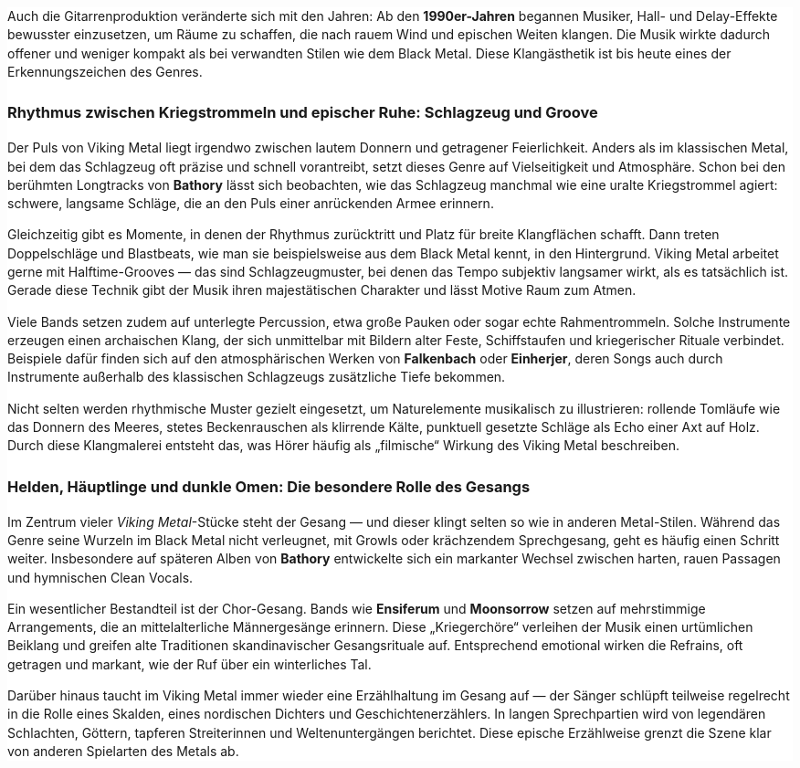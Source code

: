 Auch die Gitarrenproduktion veränderte sich mit den Jahren: Ab den **1990er-Jahren** begannen
Musiker, Hall- und Delay-Effekte bewusster einzusetzen, um Räume zu schaffen, die nach rauem Wind
und epischen Weiten klangen. Die Musik wirkte dadurch offener und weniger kompakt als bei verwandten
Stilen wie dem Black Metal. Diese Klangästhetik ist bis heute eines der Erkennungszeichen des
Genres.

### Rhythmus zwischen Kriegstrommeln und epischer Ruhe: Schlagzeug und Groove

Der Puls von Viking Metal liegt irgendwo zwischen lautem Donnern und getragener Feierlichkeit.
Anders als im klassischen Metal, bei dem das Schlagzeug oft präzise und schnell vorantreibt, setzt
dieses Genre auf Vielseitigkeit und Atmosphäre. Schon bei den berühmten Longtracks von **Bathory**
lässt sich beobachten, wie das Schlagzeug manchmal wie eine uralte Kriegstrommel agiert: schwere,
langsame Schläge, die an den Puls einer anrückenden Armee erinnern.

Gleichzeitig gibt es Momente, in denen der Rhythmus zurücktritt und Platz für breite Klangflächen
schafft. Dann treten Doppelschläge und Blastbeats, wie man sie beispielsweise aus dem Black Metal
kennt, in den Hintergrund. Viking Metal arbeitet gerne mit Halftime-Grooves — das sind
Schlagzeugmuster, bei denen das Tempo subjektiv langsamer wirkt, als es tatsächlich ist. Gerade
diese Technik gibt der Musik ihren majestätischen Charakter und lässt Motive Raum zum Atmen.

Viele Bands setzen zudem auf unterlegte Percussion, etwa große Pauken oder sogar echte
Rahmentrommeln. Solche Instrumente erzeugen einen archaischen Klang, der sich unmittelbar mit
Bildern alter Feste, Schiffstaufen und kriegerischer Rituale verbindet. Beispiele dafür finden sich
auf den atmosphärischen Werken von **Falkenbach** oder **Einherjer**, deren Songs auch durch
Instrumente außerhalb des klassischen Schlagzeugs zusätzliche Tiefe bekommen.

Nicht selten werden rhythmische Muster gezielt eingesetzt, um Naturelemente musikalisch zu
illustrieren: rollende Tomläufe wie das Donnern des Meeres, stetes Beckenrauschen als klirrende
Kälte, punktuell gesetzte Schläge als Echo einer Axt auf Holz. Durch diese Klangmalerei entsteht
das, was Hörer häufig als „filmische“ Wirkung des Viking Metal beschreiben.

### Helden, Häuptlinge und dunkle Omen: Die besondere Rolle des Gesangs

Im Zentrum vieler _Viking Metal_-Stücke steht der Gesang — und dieser klingt selten so wie in
anderen Metal-Stilen. Während das Genre seine Wurzeln im Black Metal nicht verleugnet, mit Growls
oder krächzendem Sprechgesang, geht es häufig einen Schritt weiter. Insbesondere auf späteren Alben
von **Bathory** entwickelte sich ein markanter Wechsel zwischen harten, rauen Passagen und
hymnischen Clean Vocals.

Ein wesentlicher Bestandteil ist der Chor-Gesang. Bands wie **Ensiferum** und **Moonsorrow** setzen
auf mehrstimmige Arrangements, die an mittelalterliche Männergesänge erinnern. Diese „Kriegerchöre“
verleihen der Musik einen urtümlichen Beiklang und greifen alte Traditionen skandinavischer
Gesangsrituale auf. Entsprechend emotional wirken die Refrains, oft getragen und markant, wie der
Ruf über ein winterliches Tal.

Darüber hinaus taucht im Viking Metal immer wieder eine Erzählhaltung im Gesang auf — der Sänger
schlüpft teilweise regelrecht in die Rolle eines Skalden, eines nordischen Dichters und
Geschichtenerzählers. In langen Sprechpartien wird von legendären Schlachten, Göttern, tapferen
Streiterinnen und Weltenuntergängen berichtet. Diese epische Erzählweise grenzt die Szene klar von
anderen Spielarten des Metals ab.
